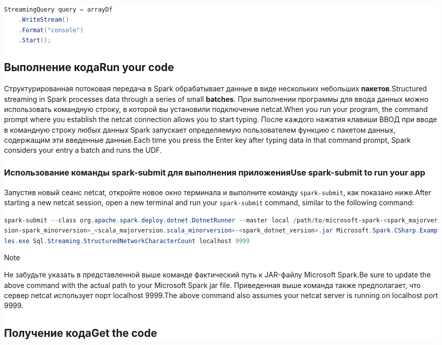 ```csharp
StreamingQuery query = arrayDf
    .WriteStream()
    .Format("console")
    .Start();
```

## <a name="run-your-code"></a><span data-ttu-id="cfaf0-154">Выполнение кода</span><span class="sxs-lookup"><span data-stu-id="cfaf0-154">Run your code</span></span>

<span data-ttu-id="cfaf0-155">Структурированная потоковая передача в Spark обрабатывает данные в виде нескольких небольших **пакетов**.</span><span class="sxs-lookup"><span data-stu-id="cfaf0-155">Structured streaming in Spark processes data through a series of small **batches**.</span></span>  <span data-ttu-id="cfaf0-156">При выполнении программы для ввода данных можно использовать командную строку, в которой вы установили подключение netcat.</span><span class="sxs-lookup"><span data-stu-id="cfaf0-156">When you run your program, the command prompt where you establish the netcat connection allows you to start typing.</span></span> <span data-ttu-id="cfaf0-157">После каждого нажатия клавиши ВВОД при вводе в командную строку любых данных Spark запускает определяемую пользователем функцию с пакетом данных, содержащим эти введенные данные.</span><span class="sxs-lookup"><span data-stu-id="cfaf0-157">Each time you press the Enter key after typing data in that command prompt, Spark considers your entry a batch and runs the UDF.</span></span>

### <a name="use-spark-submit-to-run-your-app"></a><span data-ttu-id="cfaf0-158">Использование команды spark-submit для выполнения приложения</span><span class="sxs-lookup"><span data-stu-id="cfaf0-158">Use spark-submit to run your app</span></span>

<span data-ttu-id="cfaf0-159">Запустив новый сеанс netcat, откройте новое окно терминала и выполните команду `spark-submit`, как показано ниже.</span><span class="sxs-lookup"><span data-stu-id="cfaf0-159">After starting a new netcat session, open a new terminal and run your `spark-submit` command, similar to the following command:</span></span>

```powershell
spark-submit --class org.apache.spark.deploy.dotnet.DotnetRunner --master local /path/to/microsoft-spark-<spark_majorversion-spark_minorversion>_<scala_majorversion.scala_minorversion>-<spark_dotnet_version>.jar Microsoft.Spark.CSharp.Examples.exe Sql.Streaming.StructuredNetworkCharacterCount localhost 9999
```

> [!NOTE]
> <span data-ttu-id="cfaf0-160">Не забудьте указать в представленной выше команде фактический путь к JAR-файлу Microsoft Spark.</span><span class="sxs-lookup"><span data-stu-id="cfaf0-160">Be sure to update the above command with the actual path to your Microsoft Spark jar file.</span></span> <span data-ttu-id="cfaf0-161">Приведенная выше команда также предполагает, что сервер netcat использует порт localhost 9999.</span><span class="sxs-lookup"><span data-stu-id="cfaf0-161">The above command also assumes your netcat server is running on localhost port 9999.</span></span>

## <a name="get-the-code"></a><span data-ttu-id="cfaf0-162">Получение кода</span><span class="sxs-lookup"><span data-stu-id="cfaf0-162">Get the code</span></span>
